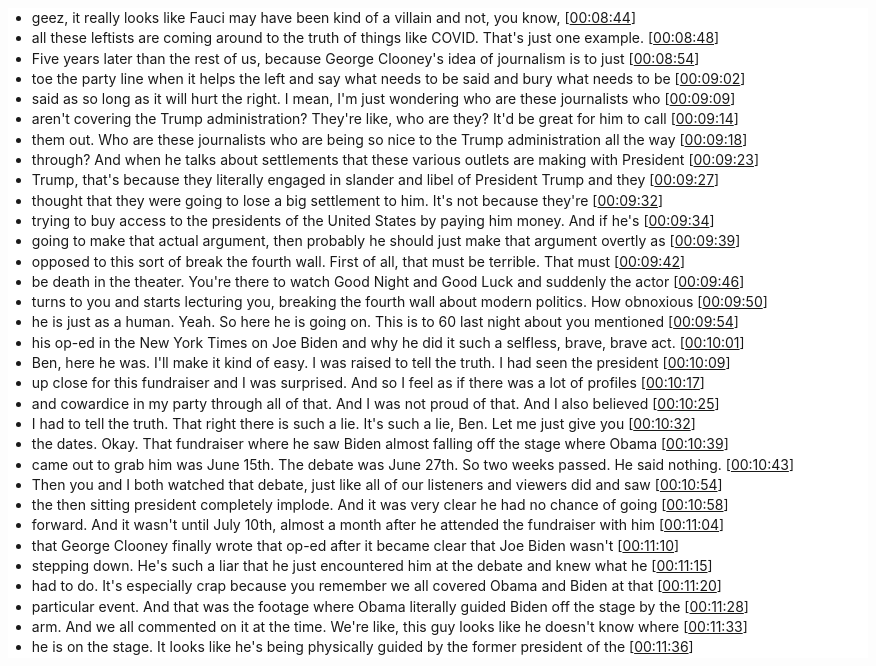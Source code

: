 *  geez, it really looks like Fauci may have been kind of a villain and not, you know, [[00:08:44](https://www.youtube.com/watch?v=82lT7Dr6Ozc&t=524.16s)]
*  all these leftists are coming around to the truth of things like COVID. That's just one example. [[00:08:48](https://www.youtube.com/watch?v=82lT7Dr6Ozc&t=528.8s)]
*  Five years later than the rest of us, because George Clooney's idea of journalism is to just [[00:08:54](https://www.youtube.com/watch?v=82lT7Dr6Ozc&t=534.72s)]
*  toe the party line when it helps the left and say what needs to be said and bury what needs to be [[00:09:02](https://www.youtube.com/watch?v=82lT7Dr6Ozc&t=542.1600000000001s)]
*  said as so long as it will hurt the right. I mean, I'm just wondering who are these journalists who [[00:09:09](https://www.youtube.com/watch?v=82lT7Dr6Ozc&t=549.2s)]
*  aren't covering the Trump administration? They're like, who are they? It'd be great for him to call [[00:09:14](https://www.youtube.com/watch?v=82lT7Dr6Ozc&t=554.96s)]
*  them out. Who are these journalists who are being so nice to the Trump administration all the way [[00:09:18](https://www.youtube.com/watch?v=82lT7Dr6Ozc&t=558.5600000000001s)]
*  through? And when he talks about settlements that these various outlets are making with President [[00:09:23](https://www.youtube.com/watch?v=82lT7Dr6Ozc&t=563.2s)]
*  Trump, that's because they literally engaged in slander and libel of President Trump and they [[00:09:27](https://www.youtube.com/watch?v=82lT7Dr6Ozc&t=567.5200000000001s)]
*  thought that they were going to lose a big settlement to him. It's not because they're [[00:09:32](https://www.youtube.com/watch?v=82lT7Dr6Ozc&t=572.08s)]
*  trying to buy access to the presidents of the United States by paying him money. And if he's [[00:09:34](https://www.youtube.com/watch?v=82lT7Dr6Ozc&t=574.96s)]
*  going to make that actual argument, then probably he should just make that argument overtly as [[00:09:39](https://www.youtube.com/watch?v=82lT7Dr6Ozc&t=579.2s)]
*  opposed to this sort of break the fourth wall. First of all, that must be terrible. That must [[00:09:42](https://www.youtube.com/watch?v=82lT7Dr6Ozc&t=582.96s)]
*  be death in the theater. You're there to watch Good Night and Good Luck and suddenly the actor [[00:09:46](https://www.youtube.com/watch?v=82lT7Dr6Ozc&t=586.6400000000001s)]
*  turns to you and starts lecturing you, breaking the fourth wall about modern politics. How obnoxious [[00:09:50](https://www.youtube.com/watch?v=82lT7Dr6Ozc&t=590.16s)]
*  he is just as a human. Yeah. So here he is going on. This is to 60 last night about you mentioned [[00:09:54](https://www.youtube.com/watch?v=82lT7Dr6Ozc&t=594.48s)]
*  his op-ed in the New York Times on Joe Biden and why he did it such a selfless, brave, brave act. [[00:10:01](https://www.youtube.com/watch?v=82lT7Dr6Ozc&t=601.6s)]
*  Ben, here he was. I'll make it kind of easy. I was raised to tell the truth. I had seen the president [[00:10:09](https://www.youtube.com/watch?v=82lT7Dr6Ozc&t=609.12s)]
*  up close for this fundraiser and I was surprised. And so I feel as if there was a lot of profiles [[00:10:17](https://www.youtube.com/watch?v=82lT7Dr6Ozc&t=617.52s)]
*  and cowardice in my party through all of that. And I was not proud of that. And I also believed [[00:10:25](https://www.youtube.com/watch?v=82lT7Dr6Ozc&t=625.12s)]
*  I had to tell the truth. That right there is such a lie. It's such a lie, Ben. Let me just give you [[00:10:32](https://www.youtube.com/watch?v=82lT7Dr6Ozc&t=632.48s)]
*  the dates. Okay. That fundraiser where he saw Biden almost falling off the stage where Obama [[00:10:39](https://www.youtube.com/watch?v=82lT7Dr6Ozc&t=639.2s)]
*  came out to grab him was June 15th. The debate was June 27th. So two weeks passed. He said nothing. [[00:10:43](https://www.youtube.com/watch?v=82lT7Dr6Ozc&t=643.92s)]
*  Then you and I both watched that debate, just like all of our listeners and viewers did and saw [[00:10:54](https://www.youtube.com/watch?v=82lT7Dr6Ozc&t=654.64s)]
*  the then sitting president completely implode. And it was very clear he had no chance of going [[00:10:58](https://www.youtube.com/watch?v=82lT7Dr6Ozc&t=658.9599999999999s)]
*  forward. And it wasn't until July 10th, almost a month after he attended the fundraiser with him [[00:11:04](https://www.youtube.com/watch?v=82lT7Dr6Ozc&t=664.24s)]
*  that George Clooney finally wrote that op-ed after it became clear that Joe Biden wasn't [[00:11:10](https://www.youtube.com/watch?v=82lT7Dr6Ozc&t=670.32s)]
*  stepping down. He's such a liar that he just encountered him at the debate and knew what he [[00:11:15](https://www.youtube.com/watch?v=82lT7Dr6Ozc&t=675.6s)]
*  had to do. It's especially crap because you remember we all covered Obama and Biden at that [[00:11:20](https://www.youtube.com/watch?v=82lT7Dr6Ozc&t=680.5600000000001s)]
*  particular event. And that was the footage where Obama literally guided Biden off the stage by the [[00:11:28](https://www.youtube.com/watch?v=82lT7Dr6Ozc&t=688.5600000000001s)]
*  arm. And we all commented on it at the time. We're like, this guy looks like he doesn't know where [[00:11:33](https://www.youtube.com/watch?v=82lT7Dr6Ozc&t=693.36s)]
*  he is on the stage. It looks like he's being physically guided by the former president of the [[00:11:36](https://www.youtube.com/watch?v=82lT7Dr6Ozc&t=696.72s)]